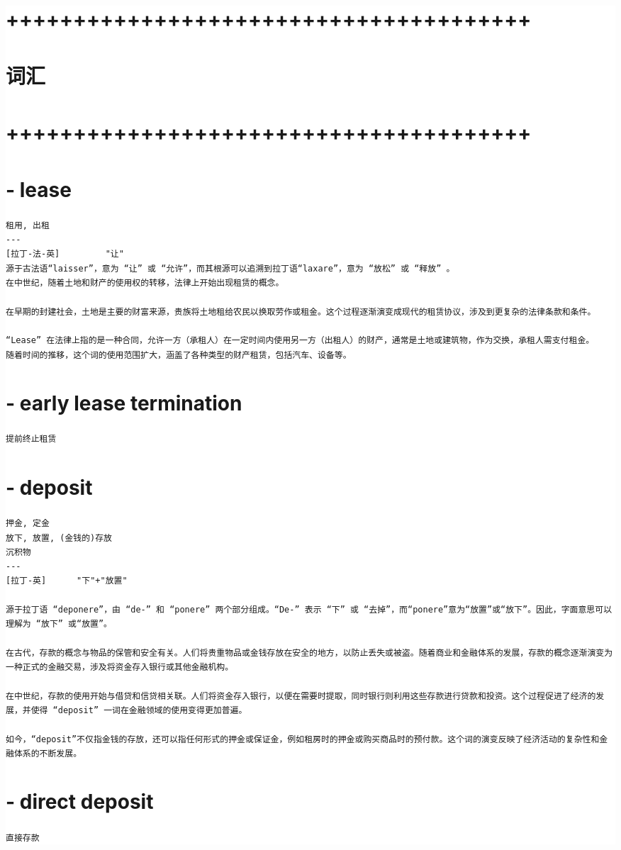 






# +++++++++++++++++++++++++++++++++++++++ #
#                词汇
# +++++++++++++++++++++++++++++++++++++++ #

# - lease
    租用, 出租
    ---
    [拉丁-法-英]         "让"
    源于古法语“laisser”，意为 “让” 或 “允许”，而其根源可以追溯到拉丁语“laxare”，意为 “放松” 或 “释放” 。
    在中世纪，随着土地和财产的使用权的转移，法律上开始出现租赁的概念。

    在早期的封建社会，土地是主要的财富来源，贵族将土地租给农民以换取劳作或租金。这个过程逐渐演变成现代的租赁协议，涉及到更复杂的法律条款和条件。

    “Lease” 在法律上指的是一种合同，允许一方（承租人）在一定时间内使用另一方（出租人）的财产，通常是土地或建筑物，作为交换，承租人需支付租金。
    随着时间的推移，这个词的使用范围扩大，涵盖了各种类型的财产租赁，包括汽车、设备等。


# - early lease termination
    提前终止租赁

# - deposit
    押金, 定金
    放下, 放置, (金钱的)存放
    沉积物
    ---
    [拉丁-英]      "下"+"放置"

    源于拉丁语 “deponere”，由 “de-” 和 “ponere” 两个部分组成。“De-” 表示 “下” 或 “去掉”，而“ponere”意为“放置”或“放下”。因此，字面意思可以理解为 “放下” 或“放置”。

    在古代，存款的概念与物品的保管和安全有关。人们将贵重物品或金钱存放在安全的地方，以防止丢失或被盗。随着商业和金融体系的发展，存款的概念逐渐演变为一种正式的金融交易，涉及将资金存入银行或其他金融机构。

    在中世纪，存款的使用开始与借贷和信贷相关联。人们将资金存入银行，以便在需要时提取，同时银行则利用这些存款进行贷款和投资。这个过程促进了经济的发展，并使得 “deposit” 一词在金融领域的使用变得更加普遍。

    如今，“deposit”不仅指金钱的存放，还可以指任何形式的押金或保证金，例如租房时的押金或购买商品时的预付款。这个词的演变反映了经济活动的复杂性和金融体系的不断发展。


# - direct deposit
    直接存款
